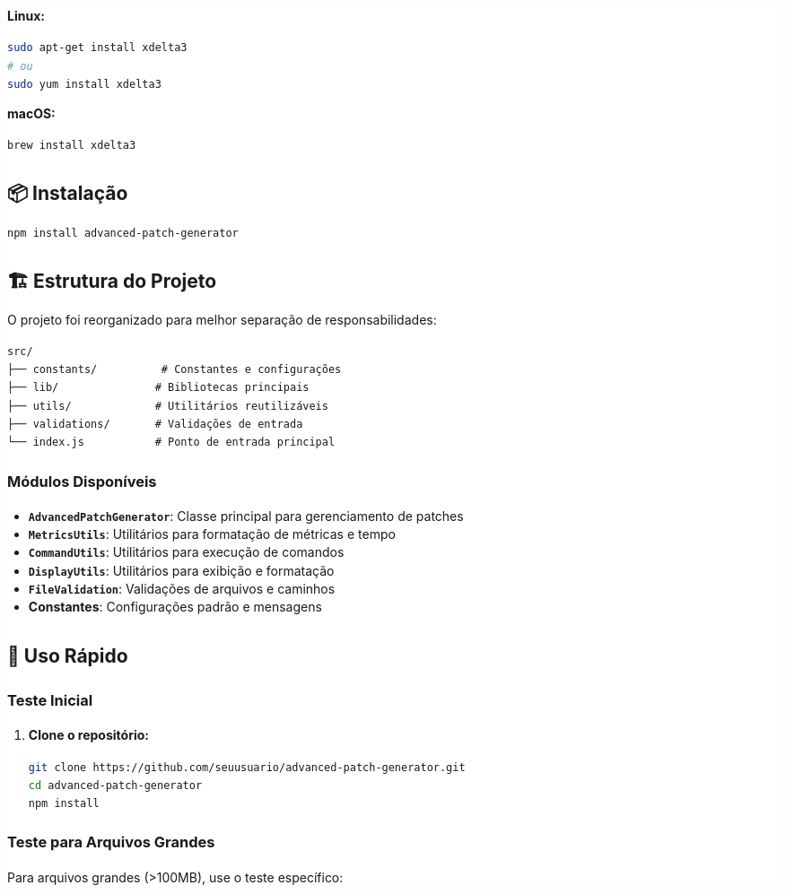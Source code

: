 **Linux:**
```bash
sudo apt-get install xdelta3
# ou
sudo yum install xdelta3
```

**macOS:**
```bash
brew install xdelta3
```

## 📦 Instalação

```bash
npm install advanced-patch-generator
```

## 🏗️ Estrutura do Projeto

O projeto foi reorganizado para melhor separação de responsabilidades:

```
src/
├── constants/          # Constantes e configurações
├── lib/               # Bibliotecas principais
├── utils/             # Utilitários reutilizáveis
├── validations/       # Validações de entrada
└── index.js           # Ponto de entrada principal
```

### Módulos Disponíveis

- **`AdvancedPatchGenerator`**: Classe principal para gerenciamento de patches
- **`MetricsUtils`**: Utilitários para formatação de métricas e tempo
- **`CommandUtils`**: Utilitários para execução de comandos
- **`DisplayUtils`**: Utilitários para exibição e formatação
- **`FileValidation`**: Validações de arquivos e caminhos
- **Constantes**: Configurações padrão e mensagens

## 🧪 Uso Rápido

### Teste Inicial

1. **Clone o repositório:**
   ```bash
   git clone https://github.com/seuusuario/advanced-patch-generator.git
   cd advanced-patch-generator
   npm install
   ```

### Teste para Arquivos Grandes

Para arquivos grandes (>100MB), use o teste específico:

